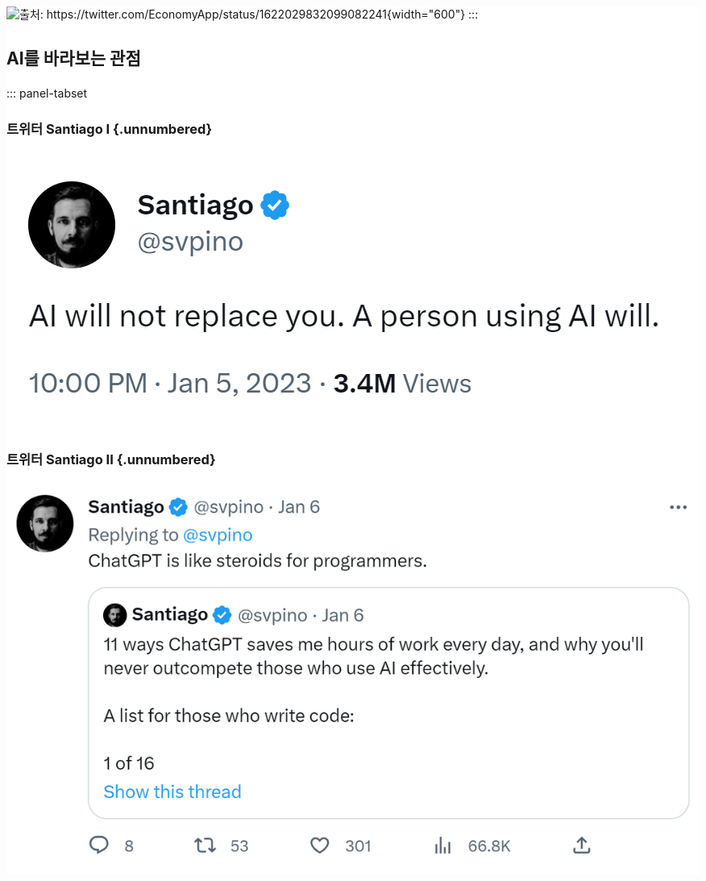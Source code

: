 ![출처: <https://twitter.com/EconomyApp/status/1622029832099082241>](img/time-to-reach-100M.jfif){width="600"}
:::

## AI를 바라보는 관점

::: panel-tabset
### 트위터 Santiago I {.unnumbered}

![](img/santiago_01.png)

### 트위터 Santiago II {.unnumbered}

![](img/santiago_02.png)
